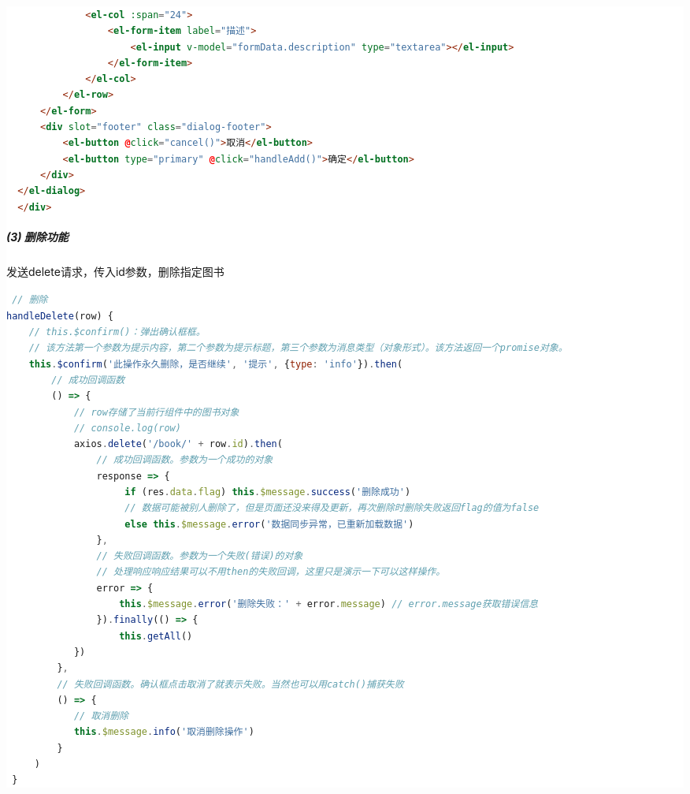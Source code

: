 ```html
              <el-col :span="24">
                  <el-form-item label="描述">
                      <el-input v-model="formData.description" type="textarea"></el-input>
                  </el-form-item>
              </el-col>
          </el-row>
      </el-form>
      <div slot="footer" class="dialog-footer">
          <el-button @click="cancel()">取消</el-button>
          <el-button type="primary" @click="handleAdd()">确定</el-button>
      </div>
  </el-dialog>
  </div>
```



##### (3) 删除功能

发送delete请求，传入id参数，删除指定图书

```js
 // 删除
handleDelete(row) {
   	// this.$confirm()：弹出确认框框。
   	// 该方法第一个参数为提示内容，第二个参数为提示标题，第三个参数为消息类型（对象形式）。该方法返回一个promise对象。
    this.$confirm('此操作永久删除，是否继续', '提示', {type: 'info'}).then(
    	// 成功回调函数
        () => {
   		    // row存储了当前行组件中的图书对象
            // console.log(row)
            axios.delete('/book/' + row.id).then(
                // 成功回调函数。参数为一个成功的对象
                response => {
                     if (res.data.flag) this.$message.success('删除成功')
                     // 数据可能被别人删除了，但是页面还没来得及更新，再次删除时删除失败返回flag的值为false
                     else this.$message.error('数据同步异常，已重新加载数据')
                },
                // 失败回调函数。参数为一个失败(错误)的对象
                // 处理响应响应结果可以不用then的失败回调，这里只是演示一下可以这样操作。
                error => {
                    this.$message.error('删除失败：' + error.message) // error.message获取错误信息
                }).finally(() => {
                	this.getAll()
            })
         },
         // 失败回调函数。确认框点击取消了就表示失败。当然也可以用catch()捕获失败
         () => {
            // 取消删除
            this.$message.info('取消删除操作')
       	 }
     )
 }
```
